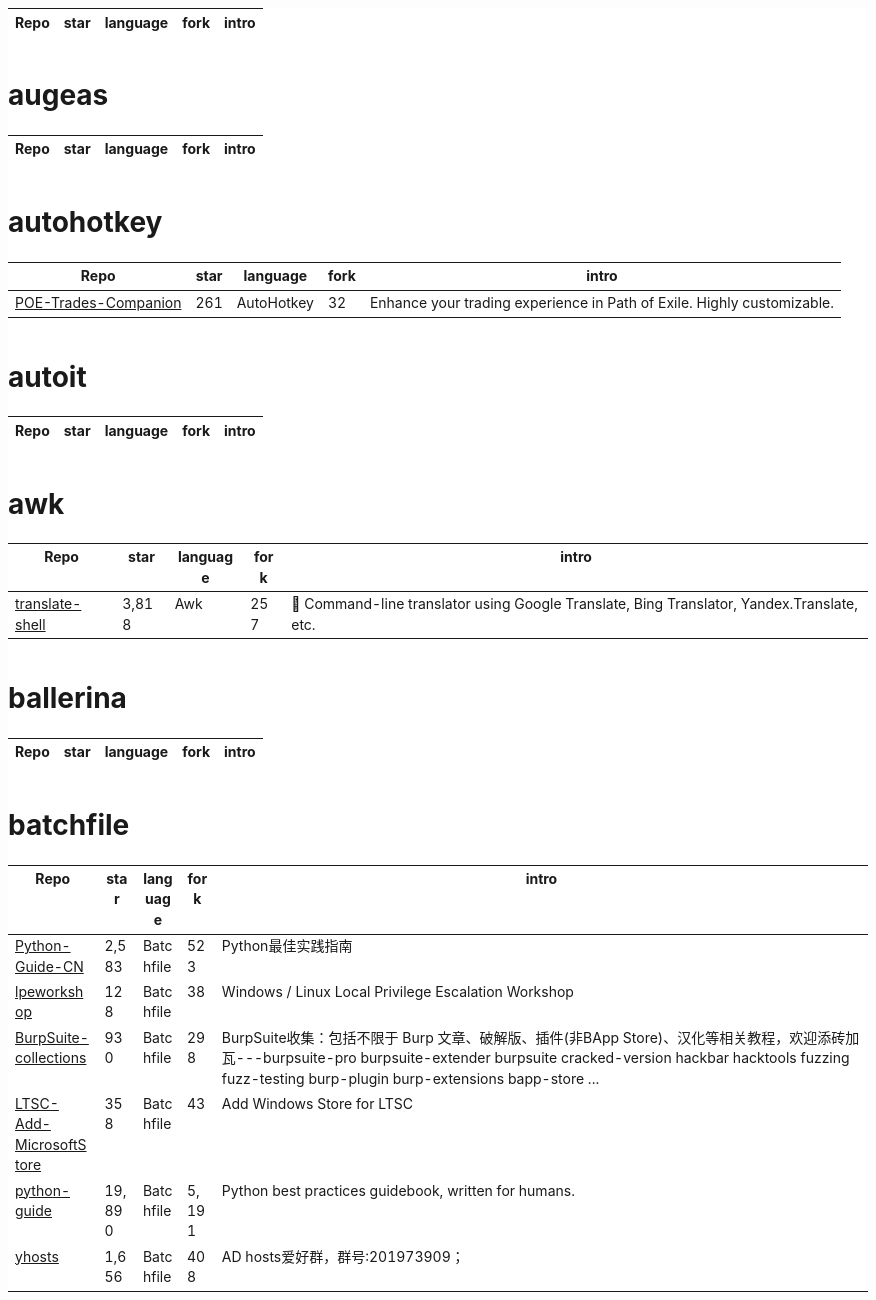 Repo|star|language|fork|intro
-|-|-|-|-



# augeas

Repo|star|language|fork|intro
-|-|-|-|-



# autohotkey

Repo|star|language|fork|intro
-|-|-|-|-
[POE-Trades-Companion](https://github.com/lemasato/POE-Trades-Companion)|261|AutoHotkey|32|Enhance your trading experience in Path of Exile. Highly customizable.


# autoit

Repo|star|language|fork|intro
-|-|-|-|-



# awk

Repo|star|language|fork|intro
-|-|-|-|-
[translate-shell](https://github.com/soimort/translate-shell)|3,818|Awk|257|💬 Command-line translator using Google Translate, Bing Translator, Yandex.Translate, etc.


# ballerina

Repo|star|language|fork|intro
-|-|-|-|-



# batchfile

Repo|star|language|fork|intro
-|-|-|-|-
[Python-Guide-CN](https://github.com/Prodesire/Python-Guide-CN)|2,583|Batchfile|523|Python最佳实践指南
[lpeworkshop](https://github.com/sagishahar/lpeworkshop)|128|Batchfile|38|Windows / Linux Local Privilege Escalation Workshop
[BurpSuite-collections](https://github.com/Mr-xn/BurpSuite-collections)|930|Batchfile|298|BurpSuite收集：包括不限于 Burp 文章、破解版、插件(非BApp Store)、汉化等相关教程，欢迎添砖加瓦---burpsuite-pro burpsuite-extender burpsuite cracked-version hackbar hacktools fuzzing fuzz-testing burp-plugin burp-extensions bapp-store ...
[LTSC-Add-MicrosoftStore](https://github.com/kkkgo/LTSC-Add-MicrosoftStore)|358|Batchfile|43|Add Windows Store for LTSC
[python-guide](https://github.com/realpython/python-guide)|19,890|Batchfile|5,191|Python best practices guidebook, written for humans.
[yhosts](https://github.com/vokins/yhosts)|1,656|Batchfile|408|AD hosts爱好群，群号:201973909；
